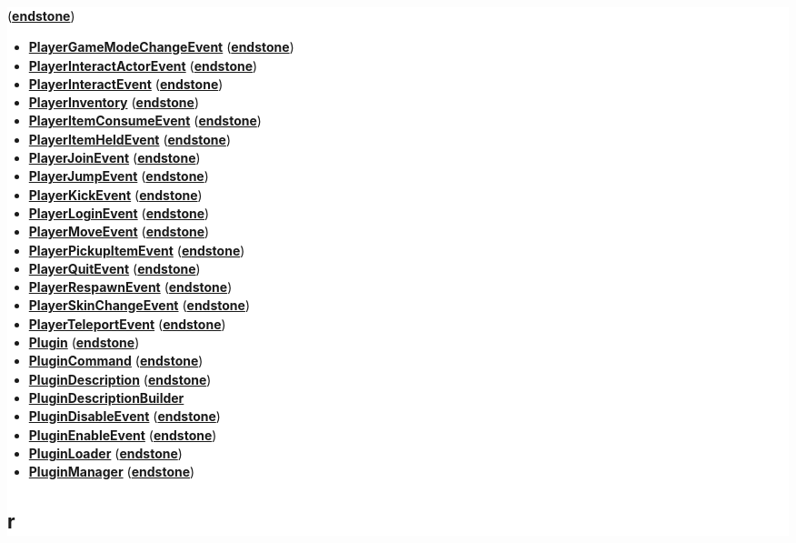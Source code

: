 ([**endstone**](namespaceendstone.md))
* [**PlayerGameModeChangeEvent**](classendstone_1_1PlayerGameModeChangeEvent.md)
([**endstone**](namespaceendstone.md))
* [**PlayerInteractActorEvent**](classendstone_1_1PlayerInteractActorEvent.md)
([**endstone**](namespaceendstone.md))
* [**PlayerInteractEvent**](classendstone_1_1PlayerInteractEvent.md)
([**endstone**](namespaceendstone.md))
* [**PlayerInventory**](classendstone_1_1PlayerInventory.md)
([**endstone**](namespaceendstone.md))
* [**PlayerItemConsumeEvent**](classendstone_1_1PlayerItemConsumeEvent.md)
([**endstone**](namespaceendstone.md))
* [**PlayerItemHeldEvent**](classendstone_1_1PlayerItemHeldEvent.md)
([**endstone**](namespaceendstone.md))
* [**PlayerJoinEvent**](classendstone_1_1PlayerJoinEvent.md)
([**endstone**](namespaceendstone.md))
* [**PlayerJumpEvent**](classendstone_1_1PlayerJumpEvent.md)
([**endstone**](namespaceendstone.md))
* [**PlayerKickEvent**](classendstone_1_1PlayerKickEvent.md)
([**endstone**](namespaceendstone.md))
* [**PlayerLoginEvent**](classendstone_1_1PlayerLoginEvent.md)
([**endstone**](namespaceendstone.md))
* [**PlayerMoveEvent**](classendstone_1_1PlayerMoveEvent.md)
([**endstone**](namespaceendstone.md))
* [**PlayerPickupItemEvent**](classendstone_1_1PlayerPickupItemEvent.md)
([**endstone**](namespaceendstone.md))
* [**PlayerQuitEvent**](classendstone_1_1PlayerQuitEvent.md)
([**endstone**](namespaceendstone.md))
* [**PlayerRespawnEvent**](classendstone_1_1PlayerRespawnEvent.md)
([**endstone**](namespaceendstone.md))
* [**PlayerSkinChangeEvent**](classendstone_1_1PlayerSkinChangeEvent.md)
([**endstone**](namespaceendstone.md))
* [**PlayerTeleportEvent**](classendstone_1_1PlayerTeleportEvent.md)
([**endstone**](namespaceendstone.md))
* [**Plugin**](classendstone_1_1Plugin.md)
([**endstone**](namespaceendstone.md))
* [**PluginCommand**](classendstone_1_1PluginCommand.md)
([**endstone**](namespaceendstone.md))
* [**PluginDescription**](classendstone_1_1PluginDescription.md)
([**endstone**](namespaceendstone.md))
* [**PluginDescriptionBuilder**](structendstone_1_1detail_1_1PluginDescriptionBuilder.md)
* [**PluginDisableEvent**](classendstone_1_1PluginDisableEvent.md)
([**endstone**](namespaceendstone.md))
* [**PluginEnableEvent**](classendstone_1_1PluginEnableEvent.md)
([**endstone**](namespaceendstone.md))
* [**PluginLoader**](classendstone_1_1PluginLoader.md)
([**endstone**](namespaceendstone.md))
* [**PluginManager**](classendstone_1_1PluginManager.md)
([**endstone**](namespaceendstone.md))


## r
